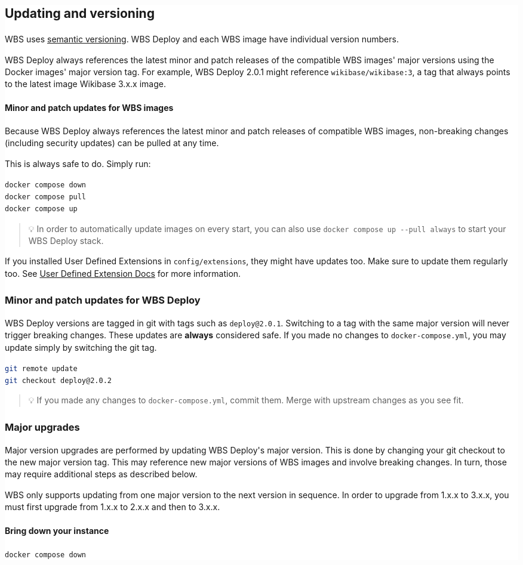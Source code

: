 ## Updating and versioning

WBS uses [semantic versioning](https://semver.org/spec/v2.0.0.html). WBS Deploy and each WBS image have individual version numbers.

WBS Deploy always references the latest minor and patch releases of the compatible WBS images' major versions using the Docker images' major version tag. For example, WBS Deploy 2.0.1 might reference `wikibase/wikibase:3`, a tag that always points to the latest image Wikibase 3.x.x image.

#### Minor and patch updates for WBS images

Because WBS Deploy always references the latest minor and patch releases of compatible WBS images, non-breaking changes (including security updates) can be pulled at any time.

This is always safe to do. Simply run:

```sh
docker compose down
docker compose pull
docker compose up
```

> 💡 In order to automatically update images on every start, you can also use `docker compose up --pull always` to start your WBS Deploy stack.

If you installed User Defined Extensions in `config/extensions`, they might have updates too. Make sure to update them regularly too. See [User Defined Extension Docs](./config/extensions/README.md) for more information.

### Minor and patch updates for WBS Deploy

WBS Deploy versions are tagged in git with tags such as `deploy@2.0.1`. Switching to a tag with the same major version will never trigger breaking changes. These updates are **always** considered safe. If you made no changes to `docker-compose.yml`, you may update simply by switching the git tag.

```sh
git remote update
git checkout deploy@2.0.2
```

> 💡 If you made any changes to `docker-compose.yml`, commit them. Merge with upstream changes as you see fit.

### Major upgrades

Major version upgrades are performed by updating WBS Deploy's major version. This is done by changing your git checkout to the new major version tag. This may reference new major versions of WBS images and involve breaking changes. In turn, those may require additional steps as described below.

WBS only supports updating from one major version to the next version in sequence. In order to upgrade from 1.x.x to 3.x.x, you must first upgrade from 1.x.x to 2.x.x and then to 3.x.x.

#### Bring down your instance

```sh
docker compose down
```
